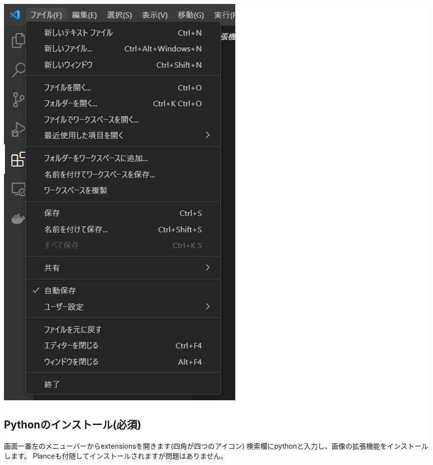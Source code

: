 ![gazou](./image/画像9.png)

## Pythonのインストール(必須)

画面一番左のメニューバーからextensionsを開きます(四角が四つのアイコン)
検索欄にpythonと入力し、画像の拡張機能をインストールします。
Planceも付随してインストールされますが問題はありません。
